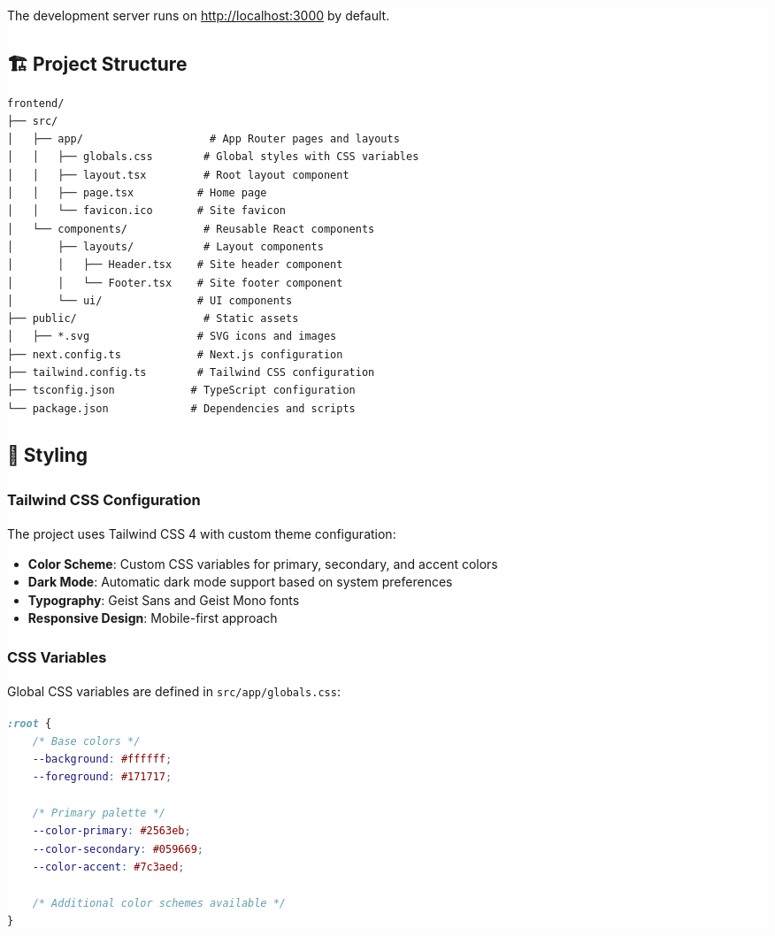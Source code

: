 The development server runs on [http://localhost:3000](http://localhost:3000) by default.

## 🏗 Project Structure

```
frontend/
├── src/
│   ├── app/                    # App Router pages and layouts
│   │   ├── globals.css        # Global styles with CSS variables
│   │   ├── layout.tsx         # Root layout component
│   │   ├── page.tsx          # Home page
│   │   └── favicon.ico       # Site favicon
│   └── components/            # Reusable React components
│       ├── layouts/           # Layout components
│       │   ├── Header.tsx    # Site header component
│       │   └── Footer.tsx    # Site footer component
│       └── ui/               # UI components
├── public/                    # Static assets
│   ├── *.svg                 # SVG icons and images
├── next.config.ts            # Next.js configuration
├── tailwind.config.ts        # Tailwind CSS configuration
├── tsconfig.json            # TypeScript configuration
└── package.json             # Dependencies and scripts
```

## 🎨 Styling

### Tailwind CSS Configuration

The project uses Tailwind CSS 4 with custom theme configuration:

-   **Color Scheme**: Custom CSS variables for primary, secondary, and accent colors
-   **Dark Mode**: Automatic dark mode support based on system preferences
-   **Typography**: Geist Sans and Geist Mono fonts
-   **Responsive Design**: Mobile-first approach

### CSS Variables

Global CSS variables are defined in `src/app/globals.css`:

```css
:root {
    /* Base colors */
    --background: #ffffff;
    --foreground: #171717;

    /* Primary palette */
    --color-primary: #2563eb;
    --color-secondary: #059669;
    --color-accent: #7c3aed;

    /* Additional color schemes available */
}
```
